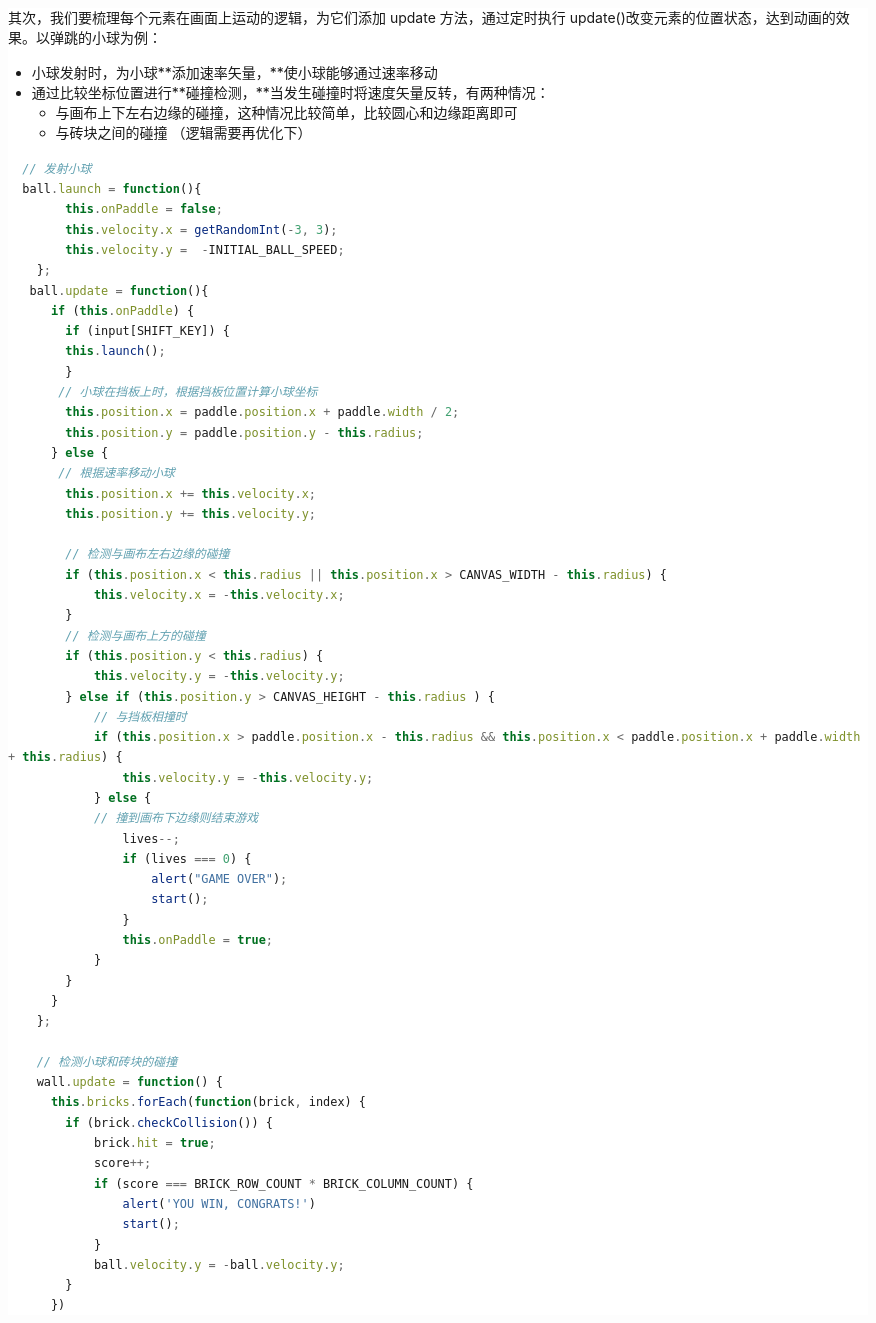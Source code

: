 其次，我们要梳理每个元素在画面上运动的逻辑，为它们添加 update 方法，通过定时执行 update()改变元素的位置状态，达到动画的效果。以弹跳的小球为例：

- 小球发射时，为小球**添加速率矢量，**使小球能够通过速率移动
- 通过比较坐标位置进行**碰撞检测，**当发生碰撞时将速度矢量反转，有两种情况：
  - 与画布上下左右边缘的碰撞，这种情况比较简单，比较圆心和边缘距离即可
  - 与砖块之间的碰撞 （逻辑需要再优化下）

```JavaScript
  // 发射小球
  ball.launch = function(){
        this.onPaddle = false;
        this.velocity.x = getRandomInt(-3, 3);
        this.velocity.y =  -INITIAL_BALL_SPEED;
    };
   ball.update = function(){
      if (this.onPaddle) {
        if (input[SHIFT_KEY]) {
        this.launch();
        }
       // 小球在挡板上时，根据挡板位置计算小球坐标
        this.position.x = paddle.position.x + paddle.width / 2;
        this.position.y = paddle.position.y - this.radius;
      } else {
       // 根据速率移动小球
        this.position.x += this.velocity.x;
        this.position.y += this.velocity.y;
        
        // 检测与画布左右边缘的碰撞
        if (this.position.x < this.radius || this.position.x > CANVAS_WIDTH - this.radius) {
            this.velocity.x = -this.velocity.x;
        }
        // 检测与画布上方的碰撞
        if (this.position.y < this.radius) {
            this.velocity.y = -this.velocity.y;
        } else if (this.position.y > CANVAS_HEIGHT - this.radius ) {
            // 与挡板相撞时
            if (this.position.x > paddle.position.x - this.radius && this.position.x < paddle.position.x + paddle.width + this.radius) {
                this.velocity.y = -this.velocity.y;
            } else {
            // 撞到画布下边缘则结束游戏
                lives--;
                if (lives === 0) {
                    alert("GAME OVER");
                    start();
                }
                this.onPaddle = true;
            }
        }
      }
    };
    
    // 检测小球和砖块的碰撞
    wall.update = function() {
      this.bricks.forEach(function(brick, index) {
        if (brick.checkCollision()) {
            brick.hit = true;
            score++;
            if (score === BRICK_ROW_COUNT * BRICK_COLUMN_COUNT) {
                alert('YOU WIN, CONGRATS!')
                start();
            }
            ball.velocity.y = -ball.velocity.y;
        }
      })
```